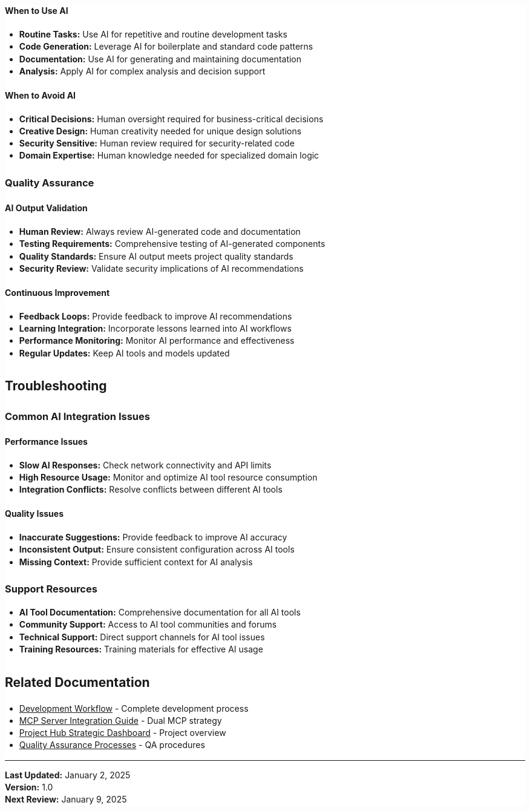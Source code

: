 #### **When to Use AI**
- **Routine Tasks:** Use AI for repetitive and routine development tasks
- **Code Generation:** Leverage AI for boilerplate and standard code patterns
- **Documentation:** Use AI for generating and maintaining documentation
- **Analysis:** Apply AI for complex analysis and decision support

#### **When to Avoid AI**
- **Critical Decisions:** Human oversight required for business-critical decisions
- **Creative Design:** Human creativity needed for unique design solutions
- **Security Sensitive:** Human review required for security-related code
- **Domain Expertise:** Human knowledge needed for specialized domain logic

### Quality Assurance

#### **AI Output Validation**
- **Human Review:** Always review AI-generated code and documentation
- **Testing Requirements:** Comprehensive testing of AI-generated components
- **Quality Standards:** Ensure AI output meets project quality standards
- **Security Review:** Validate security implications of AI recommendations

#### **Continuous Improvement**
- **Feedback Loops:** Provide feedback to improve AI recommendations
- **Learning Integration:** Incorporate lessons learned into AI workflows
- **Performance Monitoring:** Monitor AI performance and effectiveness
- **Regular Updates:** Keep AI tools and models updated

## Troubleshooting

### Common AI Integration Issues

#### **Performance Issues**
- **Slow AI Responses:** Check network connectivity and API limits
- **High Resource Usage:** Monitor and optimize AI tool resource consumption
- **Integration Conflicts:** Resolve conflicts between different AI tools

#### **Quality Issues**
- **Inaccurate Suggestions:** Provide feedback to improve AI accuracy
- **Inconsistent Output:** Ensure consistent configuration across AI tools
- **Missing Context:** Provide sufficient context for AI analysis

### Support Resources

- **AI Tool Documentation:** Comprehensive documentation for all AI tools
- **Community Support:** Access to AI tool communities and forums
- **Technical Support:** Direct support channels for AI tool issues
- **Training Resources:** Training materials for effective AI usage

## Related Documentation

- [Development Workflow](./development-workflow.md) - Complete development process
- [MCP Server Integration Guide](../guides/mcp-server-integration-guide.md) - Dual MCP strategy
- [Project Hub Strategic Dashboard](../dashboards/project-hub-strategic-dashboard.md) - Project overview
- [Quality Assurance Processes](./quality-assurance-processes.md) - QA procedures

---

**Last Updated:** January 2, 2025  
**Version:** 1.0  
**Next Review:** January 9, 2025

